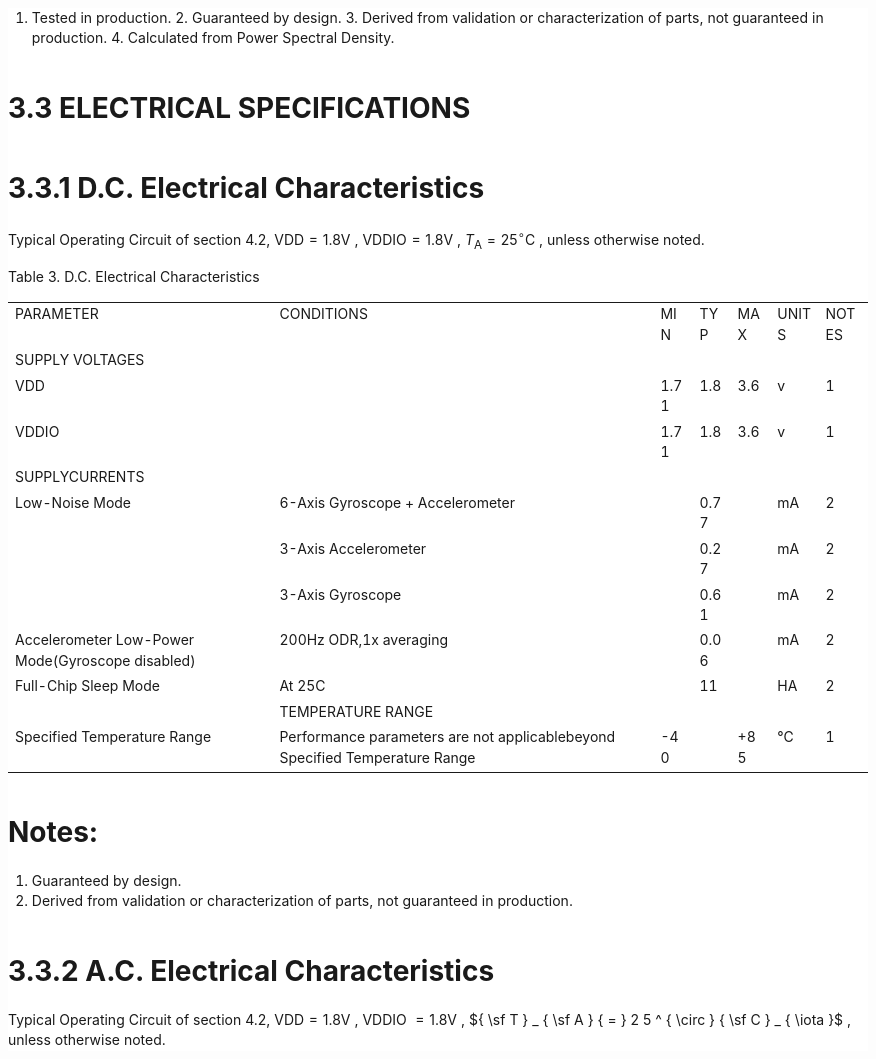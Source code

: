 1. Tested in production. 2. Guaranteed by design. 3. Derived from validation or characterization of parts, not guaranteed in production. 4. Calculated from Power Spectral Density.

# 3.3 ELECTRICAL SPECIFICATIONS

# 3.3.1 D.C. Electrical Characteristics

Typical Operating Circuit of section 4.2, $\mathsf { V D D } = 1 . 8 \mathsf { V }$ , $\mathsf { V D D } \mathsf { I O } = 1 . 8 \mathsf { V }$ , $T _ { \mathsf { A } } { = } 2 5 ^ { \circ } \mathsf { C }$ , unless otherwise noted.

Table 3. D.C. Electrical Characteristics   

<table><tr><td rowspan=1 colspan=1>PARAMETER</td><td rowspan=1 colspan=1>CONDITIONS</td><td rowspan=1 colspan=1>MIN</td><td rowspan=1 colspan=1>TYP</td><td rowspan=1 colspan=1>MAX</td><td rowspan=1 colspan=1>UNITS</td><td rowspan=1 colspan=1>NOTES</td></tr><tr><td rowspan=1 colspan=7>SUPPLY VOLTAGES</td></tr><tr><td rowspan=1 colspan=1>VDD</td><td rowspan=1 colspan=1></td><td rowspan=1 colspan=1>1.71</td><td rowspan=1 colspan=1>1.8</td><td rowspan=1 colspan=1>3.6</td><td rowspan=1 colspan=1>v</td><td rowspan=1 colspan=1>1</td></tr><tr><td rowspan=1 colspan=1>VDDIO</td><td rowspan=1 colspan=1></td><td rowspan=1 colspan=1>1.71</td><td rowspan=1 colspan=1>1.8</td><td rowspan=1 colspan=1>3.6</td><td rowspan=1 colspan=1>v</td><td rowspan=1 colspan=1>1</td></tr><tr><td rowspan=1 colspan=3>SUPPLYCURRENTS</td><td rowspan=1 colspan=1></td><td rowspan=1 colspan=2></td><td rowspan=1 colspan=1></td></tr><tr><td rowspan=3 colspan=1>Low-Noise Mode</td><td rowspan=1 colspan=1>6-Axis Gyroscope + Accelerometer</td><td rowspan=1 colspan=1></td><td rowspan=1 colspan=1>0.77</td><td rowspan=1 colspan=1></td><td rowspan=1 colspan=1>mA</td><td rowspan=1 colspan=1>2</td></tr><tr><td rowspan=1 colspan=1>3-Axis Accelerometer</td><td rowspan=1 colspan=1></td><td rowspan=1 colspan=1>0.27</td><td rowspan=1 colspan=1></td><td rowspan=1 colspan=1>mA</td><td rowspan=1 colspan=1>2</td></tr><tr><td rowspan=1 colspan=1>3-Axis Gyroscope</td><td rowspan=1 colspan=1></td><td rowspan=1 colspan=1>0.61</td><td rowspan=1 colspan=1></td><td rowspan=1 colspan=1>mA</td><td rowspan=1 colspan=1>2</td></tr><tr><td rowspan=1 colspan=1>Accelerometer Low-Power Mode(Gyroscope disabled)</td><td rowspan=1 colspan=1>200Hz ODR,1x averaging</td><td rowspan=1 colspan=1></td><td rowspan=1 colspan=1>0.06</td><td rowspan=1 colspan=1></td><td rowspan=1 colspan=1>mA</td><td rowspan=1 colspan=1>2</td></tr><tr><td rowspan=1 colspan=1>Full-Chip Sleep Mode</td><td rowspan=1 colspan=1>At 25C</td><td rowspan=1 colspan=1></td><td rowspan=1 colspan=1>11</td><td rowspan=1 colspan=1></td><td rowspan=1 colspan=1>HA</td><td rowspan=1 colspan=1>2</td></tr><tr><td rowspan=1 colspan=1></td><td rowspan=1 colspan=6>TEMPERATURE RANGE</td></tr><tr><td rowspan=1 colspan=1>Specified Temperature Range</td><td rowspan=1 colspan=1>Performance parameters are not applicablebeyond Specified Temperature Range</td><td rowspan=1 colspan=1>-40</td><td rowspan=1 colspan=1></td><td rowspan=1 colspan=1>+85</td><td rowspan=1 colspan=1>℃</td><td rowspan=1 colspan=1>1</td></tr></table>

# Notes:

1. Guaranteed by design.   
2. Derived from validation or characterization of parts, not guaranteed in production.

# 3.3.2 A.C. Electrical Characteristics

Typical Operating Circuit of section 4.2, $\mathsf { V D D } = 1 . 8 \mathsf { V }$ , VDDIO $= 1 . 8 \mathsf { V }$ , ${ \sf T } _ { \sf A } { = } 2 5 ^ { \circ } { \sf C } _ { \iota }$ , unless otherwise noted.
